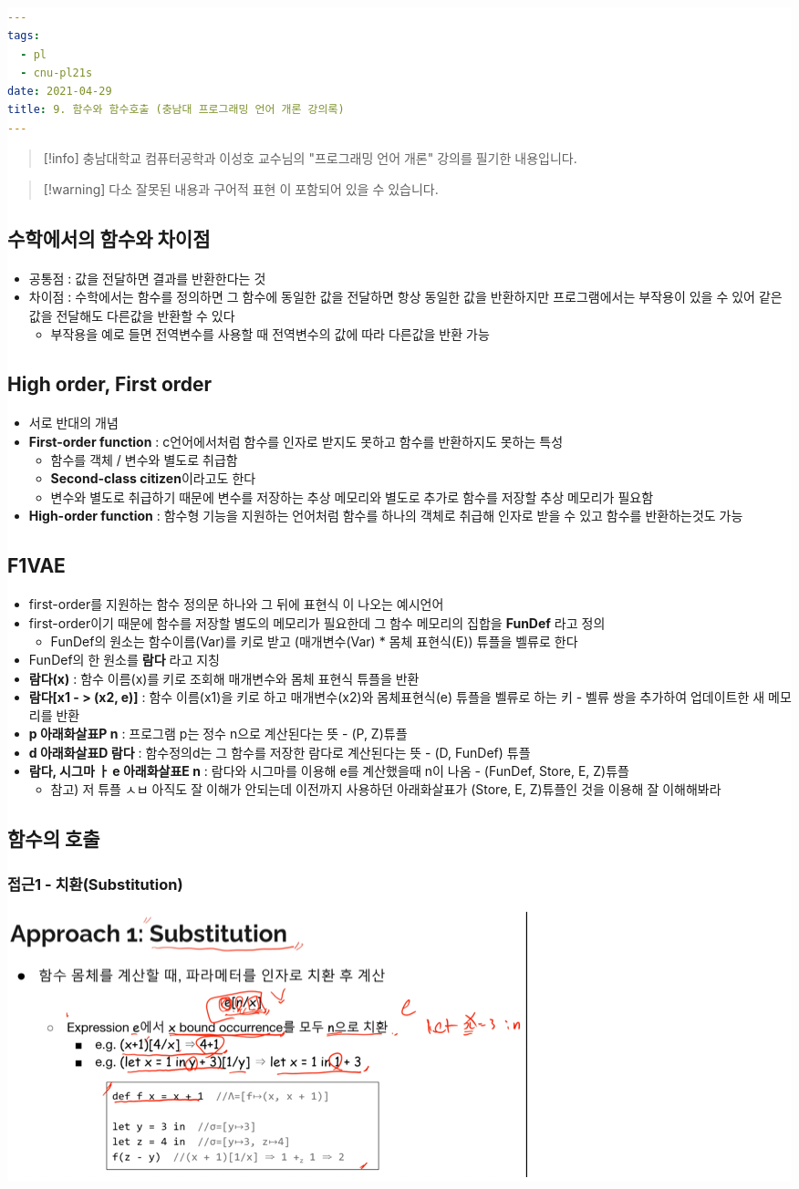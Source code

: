 ```yaml
---
tags:
  - pl
  - cnu-pl21s
date: 2021-04-29
title: 9. 함수와 함수호출 (충남대 프로그래밍 언어 개론 강의록)
---
```

> [!info] 충남대학교 컴퓨터공학과 이성호 교수님의 "프로그래밍 언어 개론" 강의를 필기한 내용입니다.

> [!warning] 다소 잘못된 내용과 구어적 표현 이 포함되어 있을 수 있습니다.

## 수학에서의 함수와 차이점

- 공통점 : 값을 전달하면 결과를 반환한다는 것
- 차이점 : 수학에서는 함수를 정의하면 그 함수에 동일한 값을 전달하면 항상 동일한 값을 반환하지만 프로그램에서는 부작용이 있을 수 있어 같은 값을 전달해도 다른값을 반환할 수 있다
	- 부작용을 예로 들면 전역변수를 사용할 때 전역변수의 값에 따라 다른값을 반환 가능

## High order, First order

- 서로 반대의 개념
- **First-order function** : c언어에서처럼 함수를 인자로 받지도 못하고 함수를 반환하지도 못하는 특성
	- 함수를 객체 / 변수와 별도로 취급함
	- **Second-class citizen**이라고도 한다
	- 변수와 별도로 취급하기 때문에 변수를 저장하는 추상 메모리와 별도로 추가로 함수를 저장할 추상 메모리가 필요함
- **High-order function** : 함수형 기능을 지원하는 언어처럼 함수를 하나의 객체로 취급해 인자로 받을 수 있고 함수를 반환하는것도 가능

## F1VAE

- first-order를 지원하는 함수 정의문 하나와 그 뒤에 표현식 이 나오는 예시언어
- first-order이기 때문에 함수를 저장할 별도의 메모리가 필요한데 그 함수 메모리의 집합을 **FunDef** 라고 정의
	- FunDef의 원소는 함수이름(Var)를 키로 받고 (매개변수(Var) * 몸체 표현식(E)) 튜플을 벨류로 한다
- FunDef의 한 원소를 **람다** 라고 지칭
- **람다(x)** : 함수 이름(x)를 키로 조회해 매개변수와 몸체 표현식 튜플을 반환
- **람다\[x1 - > (x2, e)\]** : 함수 이름(x1)을 키로 하고 매개변수(x2)와 몸체표현식(e) 튜플을 벨류로 하는 키 - 벨류 쌍을 추가하여 업데이트한 새 메모리를 반환
- **p 아래화살표P n** : 프로그램 p는 정수 n으로 계산된다는 뜻 - (P, Z)튜플
- **d 아래화살표D 람다** : 함수정의d는 그 함수를 저장한 람다로 계산된다는 뜻 - (D, FunDef) 튜플
- **람다, 시그마 ㅏ e 아래화살표E n** : 람다와 시그마를 이용해 e를 계산했을때 n이 나옴 - (FunDef, Store, E, Z)튜플
    - 참고) 저 튜플 ㅅㅂ 아직도 잘 이해가 안되는데 이전까지 사용하던 아래화살표가 (Store, E, Z)튜플인 것을 이용해 잘 이해해봐라

## 함수의 호출

### 접근1 - 치환(Substitution)

![%E1%84%8B%E1%85%B5%E1%84%85%E1%85%A9%E1%86%AB09%20-%20%E1%84%92%E1%85%A1%E1%86%B7%E1%84%89%E1%85%AE%E1%84%8B%E1%85%AA%20%E1%84%92%E1%85%A1%E1%86%B7%E1%84%89%E1%85%AE%E1%84%92%E1%85%A9%E1%84%8E%E1%85%AE%E1%86%AF%20faeab95d575747bbb0ac8d5272715042/image1.png](gardens/pl/originals/pl.spring.2021.cse.cnu.ac.kr/images/09_faeab95d575747bbb0ac8d5272715042/image1.png)